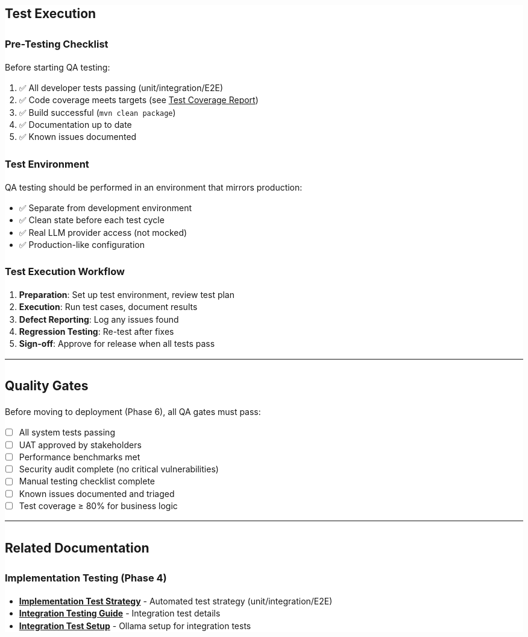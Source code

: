 
## Test Execution

### Pre-Testing Checklist

Before starting QA testing:

1. ✅ All developer tests passing (unit/integration/E2E)
2. ✅ Code coverage meets targets (see [Test Coverage Report](test-coverage-report.md))
3. ✅ Build successful (`mvn clean package`)
4. ✅ Documentation up to date
5. ✅ Known issues documented

### Test Environment

QA testing should be performed in an environment that mirrors production:

- ✅ Separate from development environment
- ✅ Clean state before each test cycle
- ✅ Real LLM provider access (not mocked)
- ✅ Production-like configuration

### Test Execution Workflow

1. **Preparation**: Set up test environment, review test plan
2. **Execution**: Run test cases, document results
3. **Defect Reporting**: Log any issues found
4. **Regression Testing**: Re-test after fixes
5. **Sign-off**: Approve for release when all tests pass

---

## Quality Gates

Before moving to deployment (Phase 6), all QA gates must pass:

- [ ] All system tests passing
- [ ] UAT approved by stakeholders
- [ ] Performance benchmarks met
- [ ] Security audit complete (no critical vulnerabilities)
- [ ] Manual testing checklist complete
- [ ] Known issues documented and triaged
- [ ] Test coverage ≥ 80% for business logic

---

## Related Documentation

### Implementation Testing (Phase 4)

- **[Implementation Test Strategy](../3-design/implementation-test-strategy.md)** - Automated test strategy (unit/integration/E2E)
- **[Integration Testing Guide](../4-development/guide/integration-testing-guide.md)** - Integration test details
- **[Integration Test Setup](../4-development/guide/integration-test-setup.md)** - Ollama setup for integration tests
